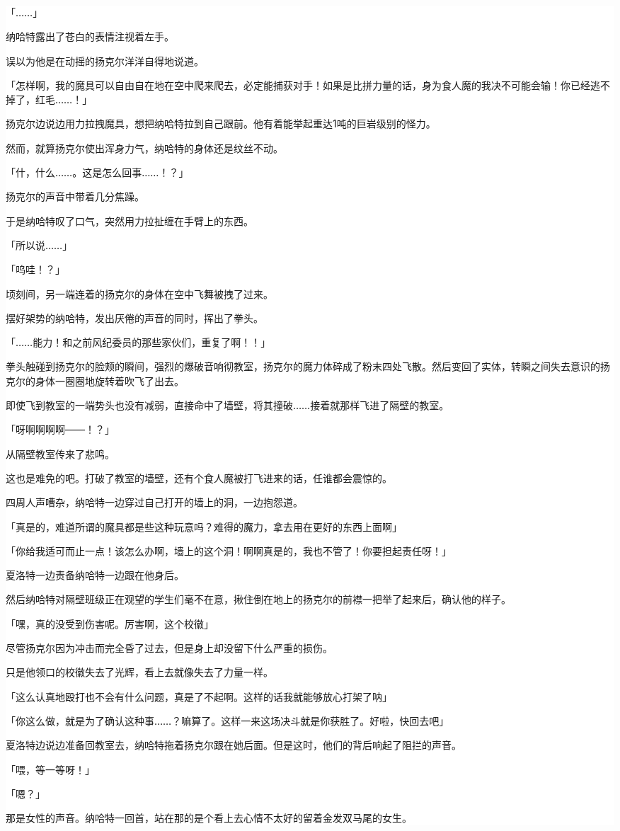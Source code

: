 「……」

纳哈特露出了苍白的表情注视着左手。

误以为他是在动摇的扬克尔洋洋自得地说道。

「怎样啊，我的魔具可以自由自在地在空中爬来爬去，必定能捕获对手！如果是比拼力量的话，身为食人魔的我决不可能会输！你已经逃不掉了，红毛……！」

扬克尔边说边用力拉拽魔具，想把纳哈特拉到自己跟前。他有着能举起重达1吨的巨岩级别的怪力。

然而，就算扬克尔使出浑身力气，纳哈特的身体还是纹丝不动。

「什，什么……。这是怎么回事……！？」

扬克尔的声音中带着几分焦躁。

于是纳哈特叹了口气，突然用力拉扯缠在手臂上的东西。

「所以说……」

「呜哇！？」

顷刻间，另一端连着的扬克尔的身体在空中飞舞被拽了过来。

摆好架势的纳哈特，发出厌倦的声音的同时，挥出了拳头。

「……能力！和之前风纪委员的那些家伙们，重复了啊！！」

拳头触碰到扬克尔的脸颊的瞬间，强烈的爆破音响彻教室，扬克尔的魔力体碎成了粉末四处飞散。然后变回了实体，转瞬之间失去意识的扬克尔的身体一圈圈地旋转着吹飞了出去。

即使飞到教室的一端势头也没有减弱，直接命中了墙壁，将其撞破……接着就那样飞进了隔壁的教室。

「呀啊啊啊啊——！？」

从隔壁教室传来了悲鸣。

这也是难免的吧。打破了教室的墙壁，还有个食人魔被打飞进来的话，任谁都会震惊的。

四周人声嘈杂，纳哈特一边穿过自己打开的墙上的洞，一边抱怨道。

「真是的，难道所谓的魔具都是些这种玩意吗？难得的魔力，拿去用在更好的东西上面啊」

「你给我适可而止一点！该怎么办啊，墙上的这个洞！啊啊真是的，我也不管了！你要担起责任呀！」

夏洛特一边责备纳哈特一边跟在他身后。

然后纳哈特对隔壁班级正在观望的学生们毫不在意，揪住倒在地上的扬克尔的前襟一把举了起来后，确认他的样子。

「嘿，真的没受到伤害呢。厉害啊，这个校徽」

尽管扬克尔因为冲击而完全昏了过去，但是身上却没留下什么严重的损伤。

只是他领口的校徽失去了光辉，看上去就像失去了力量一样。

「这么认真地殴打也不会有什么问题，真是了不起啊。这样的话我就能够放心打架了呐」

「你这么做，就是为了确认这种事……？嘛算了。这样一来这场决斗就是你获胜了。好啦，快回去吧」

夏洛特边说边准备回教室去，纳哈特拖着扬克尔跟在她后面。但是这时，他们的背后响起了阻拦的声音。

「喂，等一等呀！」

「嗯？」

那是女性的声音。纳哈特一回首，站在那的是个看上去心情不太好的留着金发双马尾的女生。
